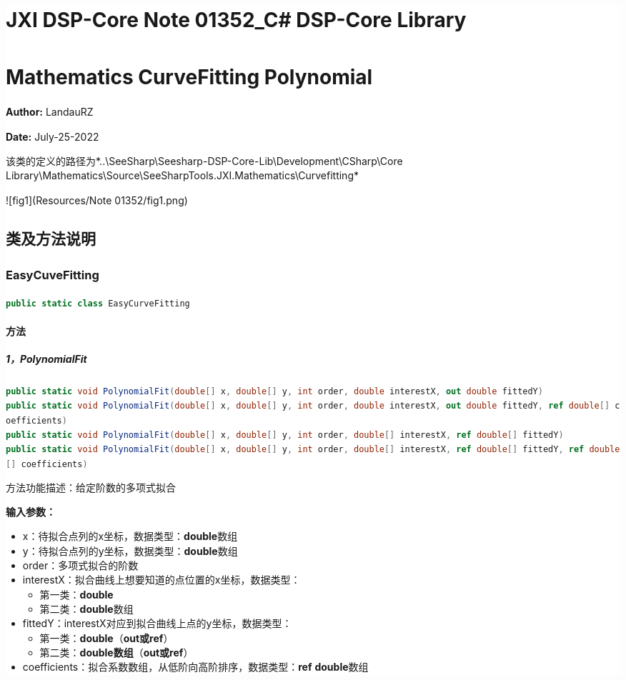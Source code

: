 # JXI DSP-Core Note 01352_C# DSP-Core Library 

# Mathematics CurveFitting Polynomial

**Author:** LandauRZ

**Date:** July-25-2022



该类的定义的路径为*..\SeeSharp\Seesharp-DSP-Core-Lib\Development\CSharp\Core Library\Mathematics\Source\SeeSharpTools.JXI.Mathematics\Curvefitting*

![fig1](Resources/Note 01352/fig1.png)

## 类及方法说明

### EasyCuveFitting

```c#
public static class EasyCurveFitting
```

#### 方法

##### **1，PolynomialFit**

```c#
public static void PolynomialFit(double[] x, double[] y, int order, double interestX, out double fittedY)
public static void PolynomialFit(double[] x, double[] y, int order, double interestX, out double fittedY, ref double[] coefficients)
public static void PolynomialFit(double[] x, double[] y, int order, double[] interestX, ref double[] fittedY)
public static void PolynomialFit(double[] x, double[] y, int order, double[] interestX, ref double[] fittedY, ref double[] coefficients)
```

方法功能描述：给定阶数的多项式拟合

**输入参数：**

* x：待拟合点列的x坐标，数据类型：**double**数组
* y：待拟合点列的y坐标，数据类型：**double**数组
* order：多项式拟合的阶数
* interestX：拟合曲线上想要知道的点位置的x坐标，数据类型：
  * 第一类：**double**
  * 第二类：**double**数组
* fittedY：interestX对应到拟合曲线上点的y坐标，数据类型：
  * 第一类：**double**（**out或ref**）
  * 第二类：**double数组**（**out或ref**）
* coefficients：拟合系数数组，从低阶向高阶排序，数据类型：**ref** **double**数组
